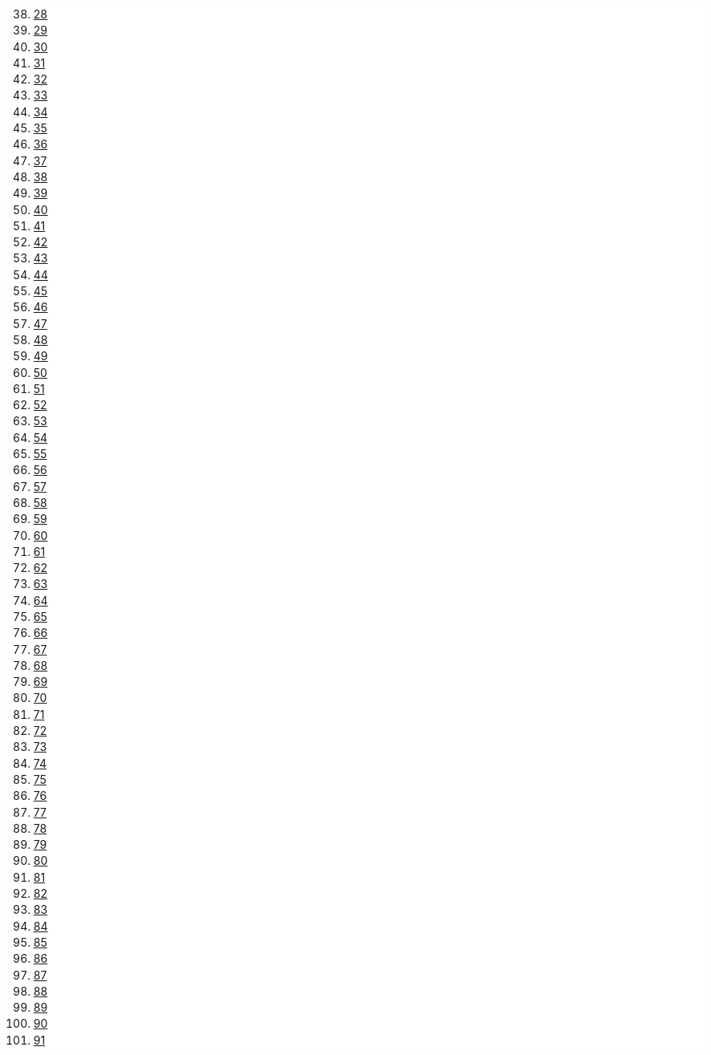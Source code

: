 38. [28](#Ch01.xhtml#page_28)
39. [29](#Ch01.xhtml#page_29)
40. [30](#Ch01.xhtml#page_30)
41. [31](#Ch01.xhtml#page_31)
42. [32](#Ch01.xhtml#page_32)
43. [33](#Ch01.xhtml#page_33)
44. [34](#Ch01.xhtml#page_34)
45. [35](#Ch01.xhtml#page_35)
46. [36](#Ch01.xhtml#page_36)
47. [37](#Ch01.xhtml#page_37)
48. [38](#Ch02.xhtml#page_38)
49. [39](#Ch02.xhtml#page_39)
50. [40](#Ch02.xhtml#page_40)
51. [41](#Ch02.xhtml#page_41)
52. [42](#Ch02.xhtml#page_42)
53. [43](#Ch02.xhtml#page_43)
54. [44](#Ch02.xhtml#page_44)
55. [45](#Ch02.xhtml#page_45)
56. [46](#Ch02.xhtml#page_46)
57. [47](#Ch02.xhtml#page_47)
58. [48](#Ch02.xhtml#page_48)
59. [49](#Ch02.xhtml#page_49)
60. [50](#Ch02.xhtml#page_50)
61. [51](#Ch02.xhtml#page_51)
62. [52](#Ch02.xhtml#page_52)
63. [53](#Ch02.xhtml#page_53)
64. [54](#Ch02.xhtml#page_54)
65. [55](#Ch02.xhtml#page_55)
66. [56](#Ch02.xhtml#page_56)
67. [57](#Ch02.xhtml#page_57)
68. [58](#Ch03.xhtml#page_58)
69. [59](#Ch03.xhtml#page_59)
70. [60](#Ch03.xhtml#page_60)
71. [61](#Ch03.xhtml#page_61)
72. [62](#Ch03.xhtml#page_62)
73. [63](#Ch03.xhtml#page_63)
74. [64](#Ch03.xhtml#page_64)
75. [65](#Ch03.xhtml#page_65)
76. [66](#Ch03.xhtml#page_66)
77. [67](#Ch03.xhtml#page_67)
78. [68](#Ch03.xhtml#page_68)
79. [69](#Ch03.xhtml#page_69)
80. [70](#Ch03.xhtml#page_70)
81. [71](#Ch03.xhtml#page_71)
82. [72](#Ch03.xhtml#page_72)
83. [73](#Ch03.xhtml#page_73)
84. [74](#Ch03.xhtml#page_74)
85. [75](#Ch03.xhtml#page_75)
86. [76](#Ch03.xhtml#page_76)
87. [77](#Ch03.xhtml#page_77)
88. [78](#Ch04.xhtml#page_78)
89. [79](#Ch04.xhtml#page_79)
90. [80](#Ch04.xhtml#page_80)
91. [81](#Ch04.xhtml#page_81)
92. [82](#Ch04.xhtml#page_82)
93. [83](#Ch04.xhtml#page_83)
94. [84](#Ch04.xhtml#page_84)
95. [85](#Ch04.xhtml#page_85)
96. [86](#Ch04.xhtml#page_86)
97. [87](#Ch04.xhtml#page_87)
98. [88](#Ch04.xhtml#page_88)
99. [89](#Ch04.xhtml#page_89)
100. [90](#Ch04.xhtml#page_90)
101. [91](#Ch04.xhtml#page_91)